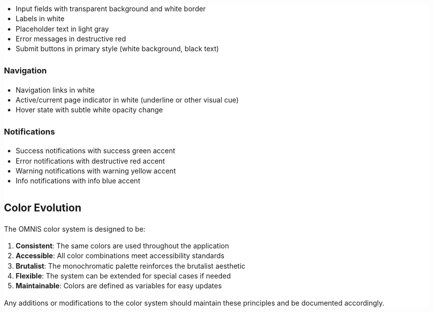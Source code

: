 - Input fields with transparent background and white border
- Labels in white
- Placeholder text in light gray
- Error messages in destructive red
- Submit buttons in primary style (white background, black text)

### Navigation

- Navigation links in white
- Active/current page indicator in white (underline or other visual cue)
- Hover state with subtle white opacity change

### Notifications

- Success notifications with success green accent
- Error notifications with destructive red accent
- Warning notifications with warning yellow accent
- Info notifications with info blue accent

## Color Evolution

The OMNIS color system is designed to be:

1. **Consistent**: The same colors are used throughout the application
2. **Accessible**: All color combinations meet accessibility standards
3. **Brutalist**: The monochromatic palette reinforces the brutalist aesthetic
4. **Flexible**: The system can be extended for special cases if needed
5. **Maintainable**: Colors are defined as variables for easy updates

Any additions or modifications to the color system should maintain these principles and be documented accordingly.
